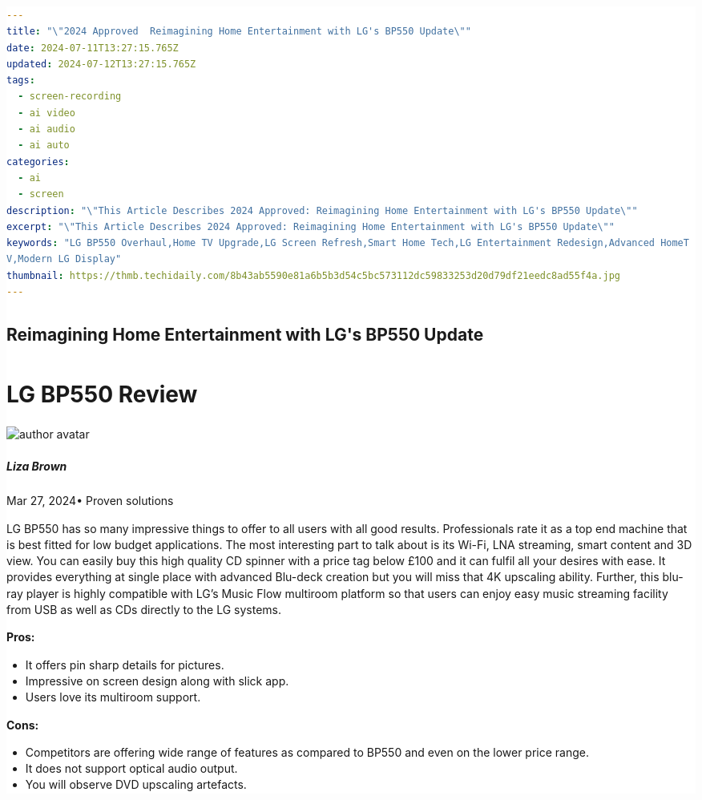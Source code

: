 ```yaml
---
title: "\"2024 Approved  Reimagining Home Entertainment with LG's BP550 Update\""
date: 2024-07-11T13:27:15.765Z
updated: 2024-07-12T13:27:15.765Z
tags: 
  - screen-recording
  - ai video
  - ai audio
  - ai auto
categories: 
  - ai
  - screen
description: "\"This Article Describes 2024 Approved: Reimagining Home Entertainment with LG's BP550 Update\""
excerpt: "\"This Article Describes 2024 Approved: Reimagining Home Entertainment with LG's BP550 Update\""
keywords: "LG BP550 Overhaul,Home TV Upgrade,LG Screen Refresh,Smart Home Tech,LG Entertainment Redesign,Advanced HomeTV,Modern LG Display"
thumbnail: https://thmb.techidaily.com/8b43ab5590e81a6b5b3d54c5bc573112dc59833253d20d79df21eedc8ad55f4a.jpg
---
```


## Reimagining Home Entertainment with LG's BP550 Update

# LG BP550 Review

![author avatar](https://lh5.googleusercontent.com/-AIMmjowaFs4/AAAAAAAAAAI/AAAAAAAAABc/Y5UmwDaI7HU/s250-c-k/photo.jpg)

##### Liza Brown

 Mar 27, 2024• Proven solutions

LG BP550 has so many impressive things to offer to all users with all good results. Professionals rate it as a top end machine that is best fitted for low budget applications. The most interesting part to talk about is its Wi-Fi, LNA streaming, smart content and 3D view. You can easily buy this high quality CD spinner with a price tag below £100 and it can fulfil all your desires with ease. It provides everything at single place with advanced Blu-deck creation but you will miss that 4K upscaling ability. Further, this blu-ray player is highly compatible with LG’s Music Flow multiroom platform so that users can enjoy easy music streaming facility from USB as well as CDs directly to the LG systems.

**Pros:**

* It offers pin sharp details for pictures.
* Impressive on screen design along with slick app.
* Users love its multiroom support.

**Cons:**

* Competitors are offering wide range of features as compared to BP550 and even on the lower price range.
* It does not support optical audio output.
* You will observe DVD upscaling artefacts.
